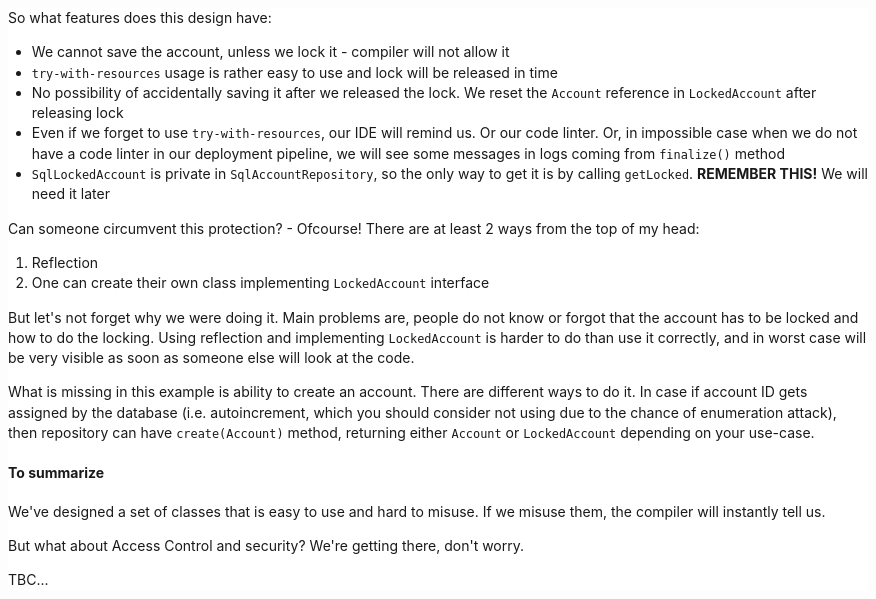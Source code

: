So what features does this design have:

  * We cannot save the account, unless we lock it - compiler will not allow it
  * `try-with-resources` usage is rather easy to use and lock will be released in time
  * No possibility of accidentally saving it after we released the lock. 
    We reset the `Account` reference in `LockedAccount` after releasing lock
  * Even if we forget to use `try-with-resources`, our IDE will remind us. Or our code linter. 
    Or, in impossible case when we do not have a code linter in our deployment pipeline, 
    we will see some messages in logs coming from `finalize()` method
  * `SqlLockedAccount` is private in `SqlAccountRepository`, so the only way to get it is by calling `getLocked`. **REMEMBER THIS!** We will need it later


Can someone circumvent this protection? - Ofcourse! There are at least 2 ways from the top of my head:

  1. Reflection
  2. One can create their own class implementing `LockedAccount` interface

But let's not forget why we were doing it. Main problems are, people do not know or forgot that 
the account has to be locked and how to do the locking.
Using reflection and implementing `LockedAccount` is harder to do than use it correctly, 
and in worst case will be very visible as soon as someone else will look at the code. 

What is missing in this example is ability to create an account. There are different ways to do it. In case if 
account ID gets assigned by the database (i.e. autoincrement, which you should consider not using due to the chance
of enumeration attack), then repository can have `create(Account)` method, returning either `Account` or `LockedAccount`
depending on your use-case.

#### To summarize

We've designed a set of classes that is easy to use and hard to misuse. 
If we misuse them, the compiler will instantly tell us.


But what about Access Control and security? We're getting there, don't worry.


TBC...
